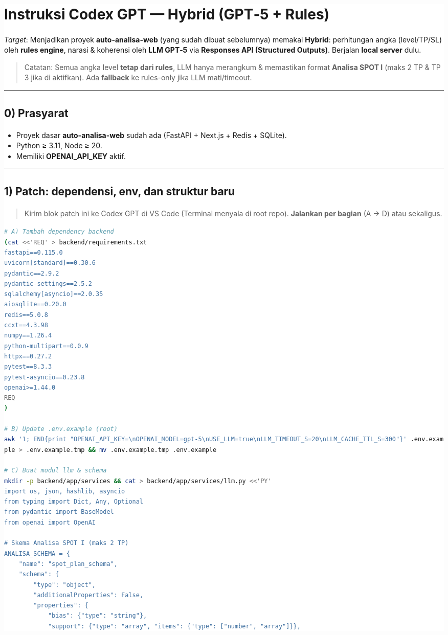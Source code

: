 # Instruksi Codex GPT — Hybrid (GPT‑5 + Rules)
_Target_: Menjadikan proyek **auto-analisa-web** (yang sudah dibuat sebelumnya) memakai **Hybrid**: perhitungan angka (level/TP/SL) oleh **rules engine**, narasi & koherensi oleh **LLM GPT‑5** via **Responses API (Structured Outputs)**. Berjalan **local server** dulu.

> Catatan: Semua angka level **tetap dari rules**, LLM hanya merangkum & memastikan format **Analisa SPOT I** (maks 2 TP & TP 3 jika di aktifkan). Ada **fallback** ke rules-only jika LLM mati/timeout.

---

## 0) Prasyarat
- Proyek dasar **auto-analisa-web** sudah ada (FastAPI + Next.js + Redis + SQLite).  
- Python ≥ 3.11, Node ≥ 20.  
- Memiliki **OPENAI_API_KEY** aktif.

---

## 1) Patch: dependensi, env, dan struktur baru
> Kirim blok patch ini ke Codex GPT di VS Code (Terminal menyala di root repo). **Jalankan per bagian** (A → D) atau sekaligus.

```bash
# A) Tambah dependency backend
(cat <<'REQ' > backend/requirements.txt
fastapi==0.115.0
uvicorn[standard]==0.30.6
pydantic==2.9.2
pydantic-settings==2.5.2
sqlalchemy[asyncio]==2.0.35
aiosqlite==0.20.0
redis==5.0.8
ccxt==4.3.98
numpy==1.26.4
python-multipart==0.0.9
httpx==0.27.2
pytest==8.3.3
pytest-asyncio==0.23.8
openai>=1.44.0
REQ
)

# B) Update .env.example (root)
awk '1; END{print "OPENAI_API_KEY=\nOPENAI_MODEL=gpt-5\nUSE_LLM=true\nLLM_TIMEOUT_S=20\nLLM_CACHE_TTL_S=300"}' .env.example > .env.example.tmp && mv .env.example.tmp .env.example

# C) Buat modul llm & schema
mkdir -p backend/app/services && cat > backend/app/services/llm.py <<'PY'
import os, json, hashlib, asyncio
from typing import Dict, Any, Optional
from pydantic import BaseModel
from openai import OpenAI

# Skema Analisa SPOT I (maks 2 TP)
ANALISA_SCHEMA = {
    "name": "spot_plan_schema",
    "schema": {
        "type": "object",
        "additionalProperties": False,
        "properties": {
            "bias": {"type": "string"},
            "support": {"type": "array", "items": {"type": ["number", "array"]}},
```